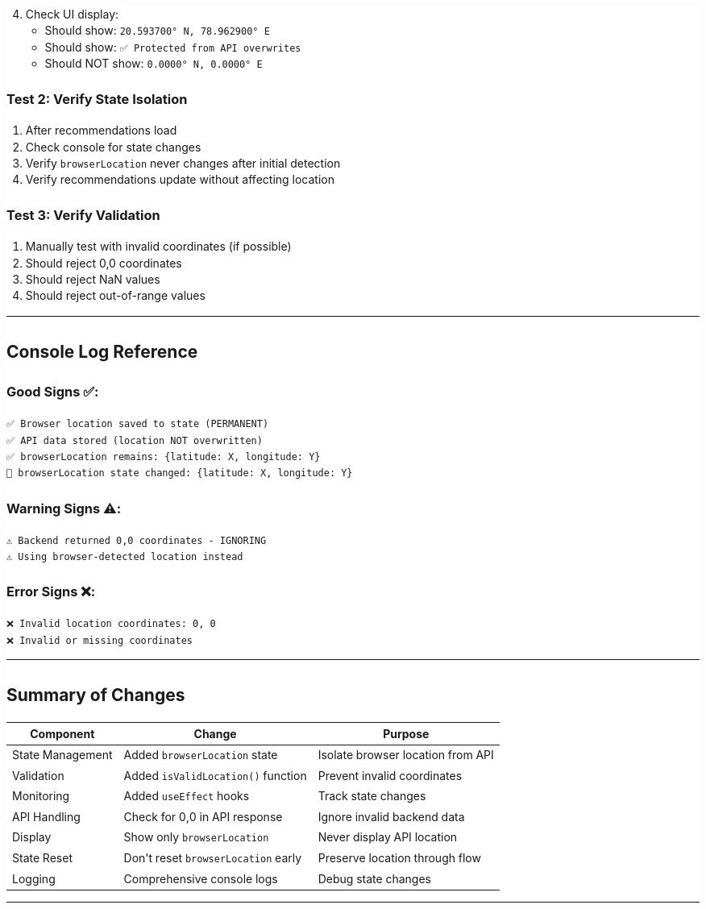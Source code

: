 4. Check UI display:
   - Should show: `20.593700° N, 78.962900° E`
   - Should show: `✅ Protected from API overwrites`
   - Should NOT show: `0.0000° N, 0.0000° E`

### Test 2: Verify State Isolation

1. After recommendations load
2. Check console for state changes
3. Verify `browserLocation` never changes after initial detection
4. Verify recommendations update without affecting location

### Test 3: Verify Validation

1. Manually test with invalid coordinates (if possible)
2. Should reject 0,0 coordinates
3. Should reject NaN values
4. Should reject out-of-range values

---

## Console Log Reference

### Good Signs ✅:
```
✅ Browser location saved to state (PERMANENT)
✅ API data stored (location NOT overwritten)
✅ browserLocation remains: {latitude: X, longitude: Y}
🔄 browserLocation state changed: {latitude: X, longitude: Y}
```

### Warning Signs ⚠️:
```
⚠️ Backend returned 0,0 coordinates - IGNORING
⚠️ Using browser-detected location instead
```

### Error Signs ❌:
```
❌ Invalid location coordinates: 0, 0
❌ Invalid or missing coordinates
```

---

## Summary of Changes

| Component | Change | Purpose |
|-----------|--------|---------|
| State Management | Added `browserLocation` state | Isolate browser location from API |
| Validation | Added `isValidLocation()` function | Prevent invalid coordinates |
| Monitoring | Added `useEffect` hooks | Track state changes |
| API Handling | Check for 0,0 in API response | Ignore invalid backend data |
| Display | Show only `browserLocation` | Never display API location |
| State Reset | Don't reset `browserLocation` early | Preserve location through flow |
| Logging | Comprehensive console logs | Debug state changes |

---